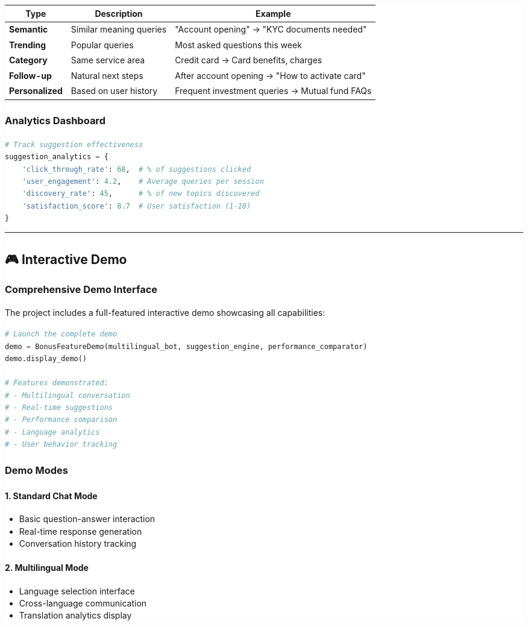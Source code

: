 | Type | Description | Example |
|------|-------------|---------|
| **Semantic** | Similar meaning queries | "Account opening" → "KYC documents needed" |
| **Trending** | Popular queries | Most asked questions this week |
| **Category** | Same service area | Credit card → Card benefits, charges |
| **Follow-up** | Natural next steps | After account opening → "How to activate card" |
| **Personalized** | Based on user history | Frequent investment queries → Mutual fund FAQs |

### Analytics Dashboard

```python
# Track suggestion effectiveness
suggestion_analytics = {
    'click_through_rate': 68,  # % of suggestions clicked
    'user_engagement': 4.2,    # Average queries per session
    'discovery_rate': 45,      # % of new topics discovered
    'satisfaction_score': 8.7  # User satisfaction (1-10)
}
```

---

## 🎮 Interactive Demo

### Comprehensive Demo Interface

The project includes a full-featured interactive demo showcasing all capabilities:

```python
# Launch the complete demo
demo = BonusFeatureDemo(multilingual_bot, suggestion_engine, performance_comparator)
demo.display_demo()

# Features demonstrated:
# - Multilingual conversation
# - Real-time suggestions
# - Performance comparison
# - Language analytics
# - User behavior tracking
```

### Demo Modes

#### **1. Standard Chat Mode**
- Basic question-answer interaction
- Real-time response generation
- Conversation history tracking

#### **2. Multilingual Mode**
- Language selection interface
- Cross-language communication
- Translation analytics display
